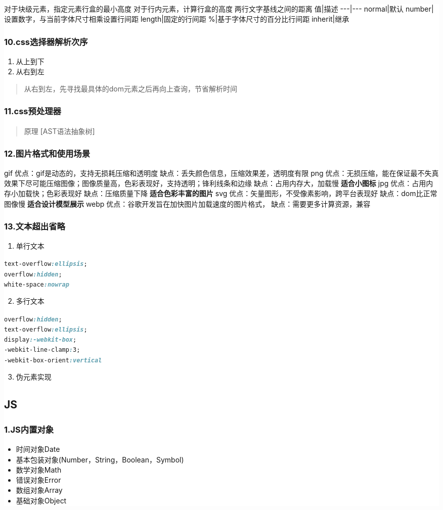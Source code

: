 对于块级元素，指定元素行盒的最小高度
对于行内元素，计算行盒的高度
两行文字基线之间的距离
值|描述
---|---
normal|默认
number|设置数字，与当前字体尺寸相乘设置行间距
length|固定的行间距
%|基于字体尺寸的百分比行间距
inherit|继承
### 10.css选择器解析次序
1. 从上到下
2. 从右到左
> 从右到左，先寻找最具体的dom元素之后再向上查询，节省解析时间
### 11.css预处理器
> 原理 [AST语法抽象树]

### 12.图片格式和使用场景
gif
优点：gif是动态的，支持无损耗压缩和透明度
缺点：丢失颜色信息，压缩效果差，透明度有限
png
优点：无损压缩，能在保证最不失真效果下尽可能压缩图像；图像质量高，色彩表现好，支持透明；锋利线条和边缘
缺点：占用内存大，加载慢
**适合小图标**
jpg
优点：占用内存小加载快；色彩表现好
缺点：压缩质量下降
**适合色彩丰富的图片**
svg
优点：矢量图形，不受像素影响，跨平台表现好
缺点：dom比正常图像慢
**适合设计模型展示**
webp
优点：谷歌开发旨在加快图片加载速度的图片格式，
缺点：需要更多计算资源，兼容
### 13.文本超出省略
1. 单行文本
```css
text-overflow:ellipsis;
overflow:hidden;
white-space:nowrap
```
2. 多行文本
```css
overflow:hidden;
text-overflow:ellipsis;
display:-webkit-box;
-webkit-line-clamp:3;
-webkit-box-orient:vertical
```
3. 伪元素实现
## JS
### 1.JS内置对象
* 时间对象Date
* 基本包装对象(Number，String，Boolean，Symbol)
* 数学对象Math
* 错误对象Error
* 数组对象Array
* 基础对象Object